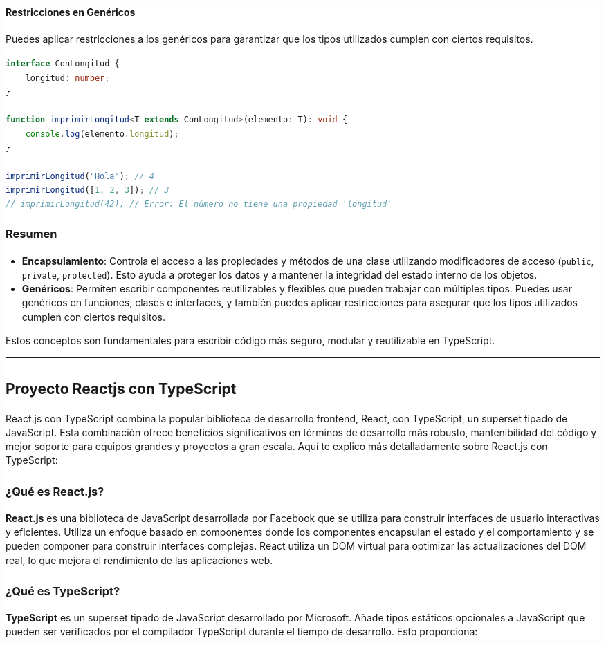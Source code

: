 #### Restricciones en Genéricos

Puedes aplicar restricciones a los genéricos para garantizar que los tipos utilizados cumplen con ciertos requisitos.

```typescript
interface ConLongitud {
    longitud: number;
}

function imprimirLongitud<T extends ConLongitud>(elemento: T): void {
    console.log(elemento.longitud);
}

imprimirLongitud("Hola"); // 4
imprimirLongitud([1, 2, 3]); // 3
// imprimirLongitud(42); // Error: El número no tiene una propiedad 'longitud'
```

### Resumen

- **Encapsulamiento**: Controla el acceso a las propiedades y métodos de una clase utilizando modificadores de acceso (`public`, `private`, `protected`). Esto ayuda a proteger los datos y a mantener la integridad del estado interno de los objetos.
- **Genéricos**: Permiten escribir componentes reutilizables y flexibles que pueden trabajar con múltiples tipos. Puedes usar genéricos en funciones, clases e interfaces, y también puedes aplicar restricciones para asegurar que los tipos utilizados cumplen con ciertos requisitos.

Estos conceptos son fundamentales para escribir código más seguro, modular y reutilizable en TypeScript.

---

## Proyecto Reactjs con TypeScript

React.js con TypeScript combina la popular biblioteca de desarrollo frontend, React, con TypeScript, un superset tipado de JavaScript. Esta combinación ofrece beneficios significativos en términos de desarrollo más robusto, mantenibilidad del código y mejor soporte para equipos grandes y proyectos a gran escala. Aquí te explico más detalladamente sobre React.js con TypeScript:

### ¿Qué es React.js?

**React.js** es una biblioteca de JavaScript desarrollada por Facebook que se utiliza para construir interfaces de usuario interactivas y eficientes. Utiliza un enfoque basado en componentes donde los componentes encapsulan el estado y el comportamiento y se pueden componer para construir interfaces complejas. React utiliza un DOM virtual para optimizar las actualizaciones del DOM real, lo que mejora el rendimiento de las aplicaciones web.

### ¿Qué es TypeScript?

**TypeScript** es un superset tipado de JavaScript desarrollado por Microsoft. Añade tipos estáticos opcionales a JavaScript que pueden ser verificados por el compilador TypeScript durante el tiempo de desarrollo. Esto proporciona:
